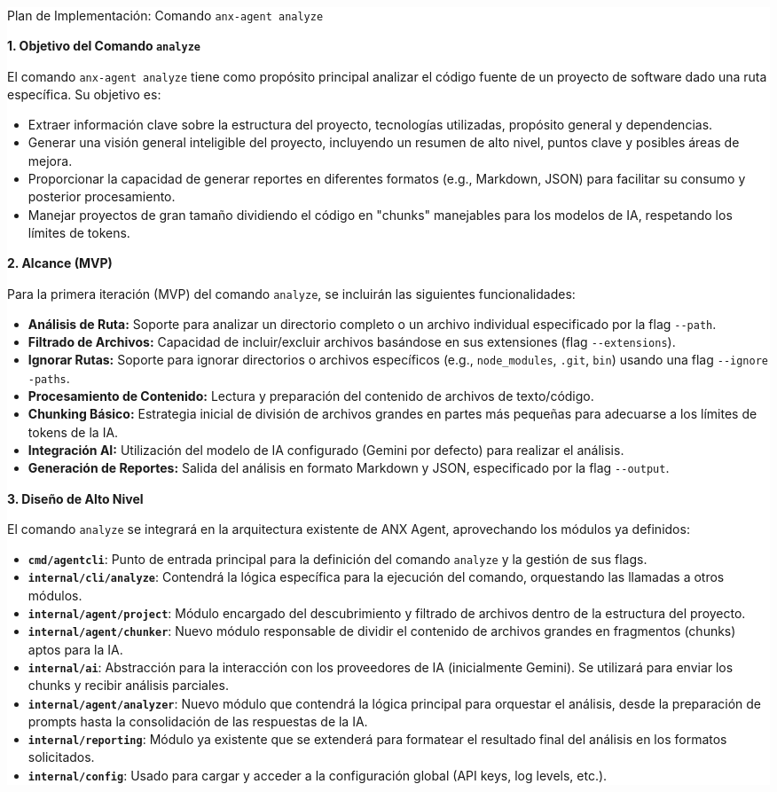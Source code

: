 Plan de Implementación: Comando `anx-agent analyze`

**1. Objetivo del Comando `analyze`**

El comando `anx-agent analyze` tiene como propósito principal analizar el código fuente de un proyecto de software dado una ruta específica. Su objetivo es:
*   Extraer información clave sobre la estructura del proyecto, tecnologías utilizadas, propósito general y dependencias.
*   Generar una visión general inteligible del proyecto, incluyendo un resumen de alto nivel, puntos clave y posibles áreas de mejora.
*   Proporcionar la capacidad de generar reportes en diferentes formatos (e.g., Markdown, JSON) para facilitar su consumo y posterior procesamiento.
*   Manejar proyectos de gran tamaño dividiendo el código en "chunks" manejables para los modelos de IA, respetando los límites de tokens.

**2. Alcance (MVP)**

Para la primera iteración (MVP) del comando `analyze`, se incluirán las siguientes funcionalidades:
*   **Análisis de Ruta:** Soporte para analizar un directorio completo o un archivo individual especificado por la flag `--path`.
*   **Filtrado de Archivos:** Capacidad de incluir/excluir archivos basándose en sus extensiones (flag `--extensions`).
*   **Ignorar Rutas:** Soporte para ignorar directorios o archivos específicos (e.g., `node_modules`, `.git`, `bin`) usando una flag `--ignore-paths`.
*   **Procesamiento de Contenido:** Lectura y preparación del contenido de archivos de texto/código.
*   **Chunking Básico:** Estrategia inicial de división de archivos grandes en partes más pequeñas para adecuarse a los límites de tokens de la IA.
*   **Integración AI:** Utilización del modelo de IA configurado (Gemini por defecto) para realizar el análisis.
*   **Generación de Reportes:** Salida del análisis en formato Markdown y JSON, especificado por la flag `--output`.

**3. Diseño de Alto Nivel**

El comando `analyze` se integrará en la arquitectura existente de ANX Agent, aprovechando los módulos ya definidos:
*   **`cmd/agentcli`**: Punto de entrada principal para la definición del comando `analyze` y la gestión de sus flags.
*   **`internal/cli/analyze`**: Contendrá la lógica específica para la ejecución del comando, orquestando las llamadas a otros módulos.
*   **`internal/agent/project`**: Módulo encargado del descubrimiento y filtrado de archivos dentro de la estructura del proyecto.
*   **`internal/agent/chunker`**: Nuevo módulo responsable de dividir el contenido de archivos grandes en fragmentos (chunks) aptos para la IA.
*   **`internal/ai`**: Abstracción para la interacción con los proveedores de IA (inicialmente Gemini). Se utilizará para enviar los chunks y recibir análisis parciales.
*   **`internal/agent/analyzer`**: Nuevo módulo que contendrá la lógica principal para orquestar el análisis, desde la preparación de prompts hasta la consolidación de las respuestas de la IA.
*   **`internal/reporting`**: Módulo ya existente que se extenderá para formatear el resultado final del análisis en los formatos solicitados.
*   **`internal/config`**: Usado para cargar y acceder a la configuración global (API keys, log levels, etc.).
